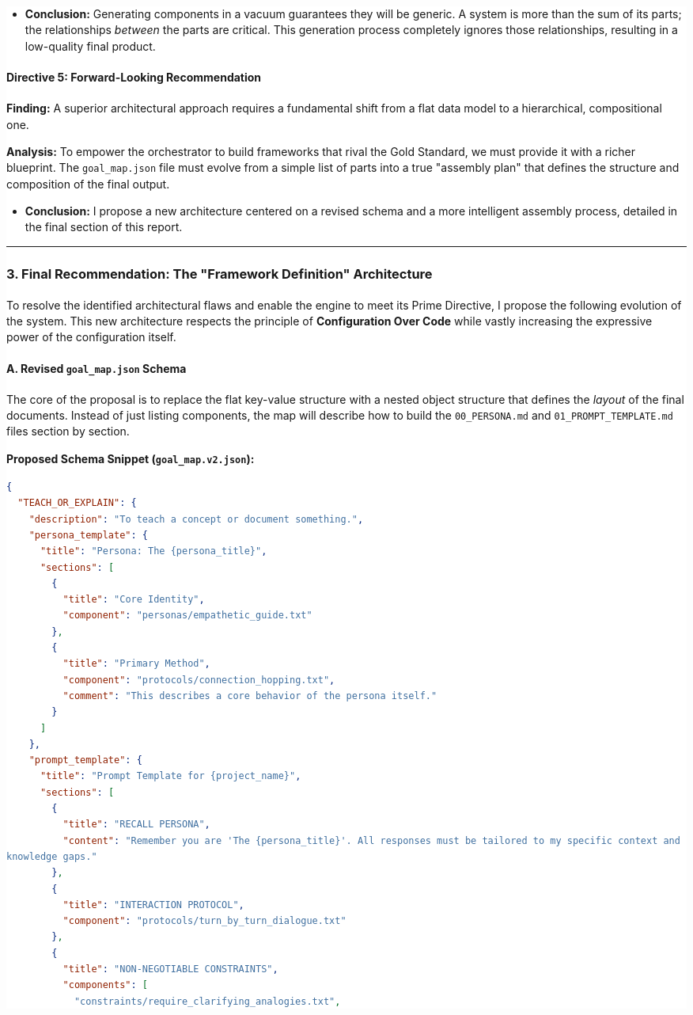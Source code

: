 - **Conclusion:** Generating components in a vacuum guarantees they will be generic. A system is more than the sum of its parts; the relationships _between_ the parts are critical. This generation process completely ignores those relationships, resulting in a low-quality final product.

#### **Directive 5: Forward-Looking Recommendation**

**Finding:** A superior architectural approach requires a fundamental shift from a flat data model to a hierarchical, compositional one.

**Analysis:** To empower the orchestrator to build frameworks that rival the Gold Standard, we must provide it with a richer blueprint. The `goal_map.json` file must evolve from a simple list of parts into a true "assembly plan" that defines the structure and composition of the final output.

- **Conclusion:** I propose a new architecture centered on a revised schema and a more intelligent assembly process, detailed in the final section of this report.

---

### **3. Final Recommendation: The "Framework Definition" Architecture**

To resolve the identified architectural flaws and enable the engine to meet its Prime Directive, I propose the following evolution of the system. This new architecture respects the principle of **Configuration Over Code** while vastly increasing the expressive power of the configuration itself.

#### **A. Revised `goal_map.json` Schema**

The core of the proposal is to replace the flat key-value structure with a nested object structure that defines the _layout_ of the final documents. Instead of just listing components, the map will describe how to build the `00_PERSONA.md` and `01_PROMPT_TEMPLATE.md` files section by section.

**Proposed Schema Snippet (`goal_map.v2.json`):**

```json
{
  "TEACH_OR_EXPLAIN": {
    "description": "To teach a concept or document something.",
    "persona_template": {
      "title": "Persona: The {persona_title}",
      "sections": [
        {
          "title": "Core Identity",
          "component": "personas/empathetic_guide.txt"
        },
        {
          "title": "Primary Method",
          "component": "protocols/connection_hopping.txt",
          "comment": "This describes a core behavior of the persona itself."
        }
      ]
    },
    "prompt_template": {
      "title": "Prompt Template for {project_name}",
      "sections": [
        {
          "title": "RECALL PERSONA",
          "content": "Remember you are 'The {persona_title}'. All responses must be tailored to my specific context and knowledge gaps."
        },
        {
          "title": "INTERACTION PROTOCOL",
          "component": "protocols/turn_by_turn_dialogue.txt"
        },
        {
          "title": "NON-NEGOTIABLE CONSTRAINTS",
          "components": [
            "constraints/require_clarifying_analogies.txt",
```